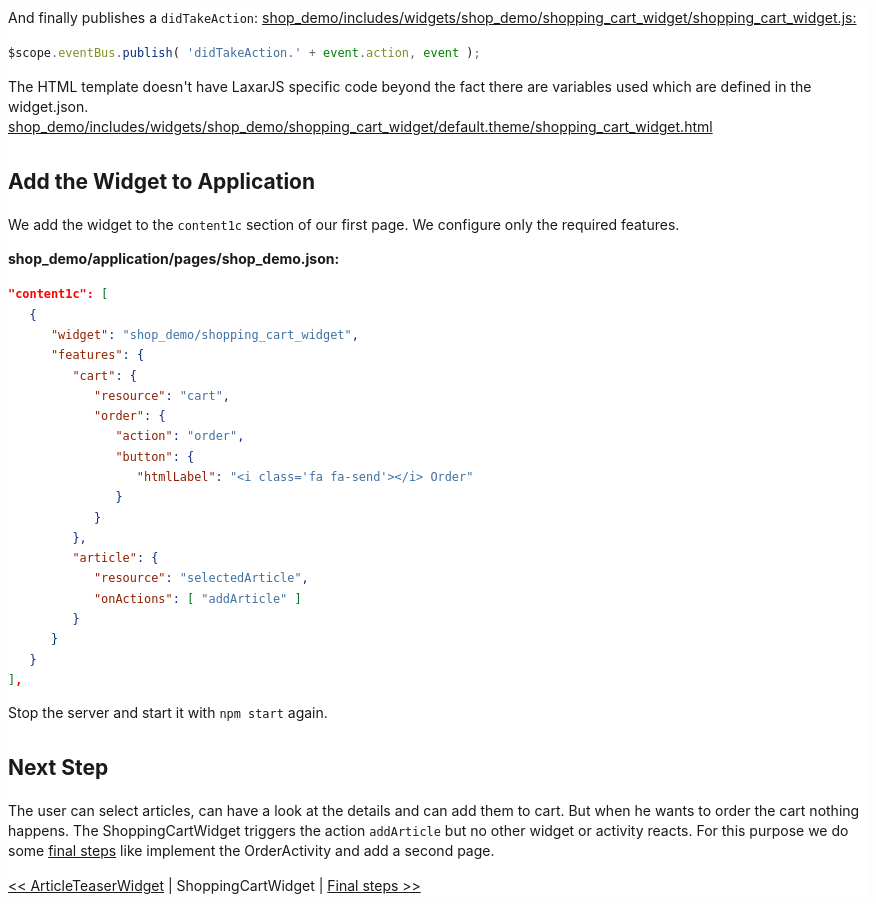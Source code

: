 And finally publishes a ```didTakeAction```:
[shop_demo/includes/widgets/shop_demo/shopping_cart_widget/shopping_cart_widget.js:](../../includes/widgets/shop_demo/shopping_cart_widget/shopping_cart_widget.js#L119)
```javascript
$scope.eventBus.publish( 'didTakeAction.' + event.action, event );
```


The HTML template doesn't have LaxarJS specific code beyond the fact there are variables used which are defined in the widget.json.  
[shop_demo/includes/widgets/shop_demo/shopping_cart_widget/default.theme/shopping_cart_widget.html](../../includes/widgets/shop_demo/shopping_cart_widget/default.theme/shopping_cart_widget.html)


## Add the Widget to Application
We add the widget to the ```content1c``` section of our first page. We configure only the required features.

**shop_demo/application/pages/shop_demo.json:**
```json
"content1c": [
   {
      "widget": "shop_demo/shopping_cart_widget",
      "features": {
         "cart": {
            "resource": "cart",
            "order": {
               "action": "order",
               "button": {
                  "htmlLabel": "<i class='fa fa-send'></i> Order"
               }
            }
         },
         "article": {
            "resource": "selectedArticle",
            "onActions": [ "addArticle" ]
         }
      }
   }
],
```

Stop the server and start it with ``` npm start ``` again.

## Next Step
The user can select articles, can have a look at the details and can add them to cart. But when he wants to order the cart nothing happens. The ShoppingCartWidget triggers the action ```addArticle``` but no other widget or activity reacts. For this purpose we do some [final steps](final_steps.md) like implement the OrderActivity and add a second page.  
 

[<< ArticleTeaserWidget](article_teaser_widget.md)  | ShoppingCartWidget | [Final steps >>](final_steps.md)  
